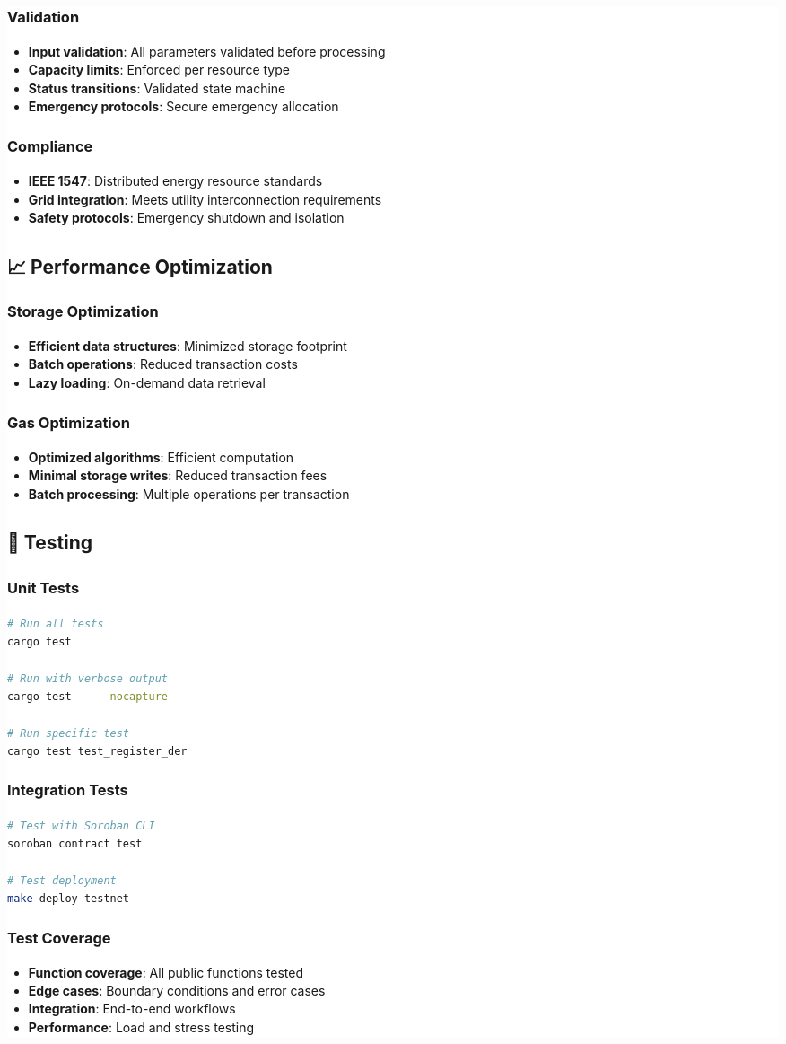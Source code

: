 ### Validation
- **Input validation**: All parameters validated before processing
- **Capacity limits**: Enforced per resource type
- **Status transitions**: Validated state machine
- **Emergency protocols**: Secure emergency allocation

### Compliance
- **IEEE 1547**: Distributed energy resource standards
- **Grid integration**: Meets utility interconnection requirements
- **Safety protocols**: Emergency shutdown and isolation

## 📈 Performance Optimization

### Storage Optimization
- **Efficient data structures**: Minimized storage footprint
- **Batch operations**: Reduced transaction costs
- **Lazy loading**: On-demand data retrieval

### Gas Optimization
- **Optimized algorithms**: Efficient computation
- **Minimal storage writes**: Reduced transaction fees
- **Batch processing**: Multiple operations per transaction

## 🧪 Testing

### Unit Tests
```bash
# Run all tests
cargo test

# Run with verbose output
cargo test -- --nocapture

# Run specific test
cargo test test_register_der
```

### Integration Tests
```bash
# Test with Soroban CLI
soroban contract test

# Test deployment
make deploy-testnet
```

### Test Coverage
- **Function coverage**: All public functions tested
- **Edge cases**: Boundary conditions and error cases
- **Integration**: End-to-end workflows
- **Performance**: Load and stress testing
